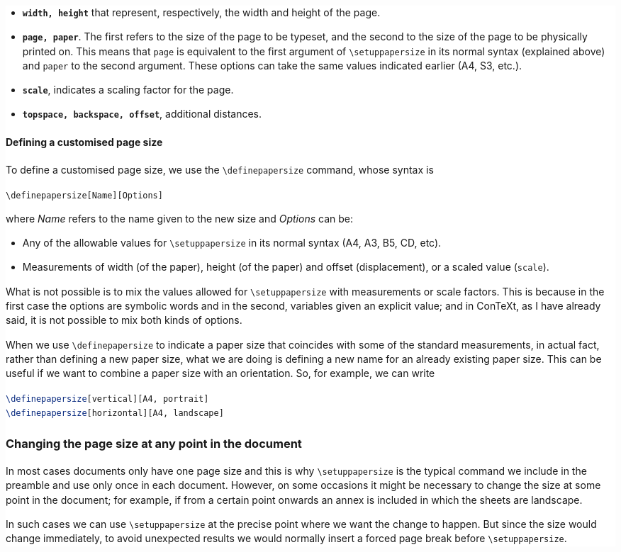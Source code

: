 - **`width, height`** that represent, respectively, the width and
  height of the page. 
  
- **`page, paper`**. The first refers to the size of the page to
be typeset, and the second to the size of the page to be physically
printed on. This means that `page` is equivalent to the first
argument of `\setuppapersize` in its normal syntax (explained above)
and `paper` to the second argument. These options can take the
same values indicated earlier (A4, S3, etc.).

- **`scale`**, indicates a scaling factor for the page.

- **`topspace, backspace, offset`**, additional distances.

#### Defining a customised page size

To define a customised page size, we use the `\definepapersize`
command, whose syntax is

`\definepapersize[Name][Options]`

where *Name* refers to the name given to the new size and *Options* can be:

- Any of the allowable values for `\setuppapersize` in its normal
syntax (A4, A3, B5, CD, etc).

- Measurements of width (of the paper), height (of the paper) and
  offset (displacement), or a scaled value (`scale`).

What is not possible is to mix the values allowed for
`\setuppapersize` with measurements or scale factors. This is because
in the first case the options are symbolic words and in the second,
variables given an explicit value; and in ConTeXt, as I have already
said, it is not possible to mix both kinds of options.

When we use `\definepapersize` to indicate a paper size that
coincides with some of the standard measurements, in actual fact, rather
than defining a new paper size, what we are doing is defining a new name
for an already existing paper size. This can be useful if we want to
combine a paper size with an orientation. So, for example, we can write

```tex
\definepapersize[vertical][A4, portrait]
\definepapersize[horizontal][A4, landscape]
```

### Changing the page size at any point in the document

In most cases documents only have one page size and this is why
`\setuppapersize` is the typical command we include in the preamble
and use only once in each document. However, on some occasions it might
be necessary to change the size at some point in the document; for
example, if from a certain point onwards an annex is included in which
the sheets are landscape. 

In such cases we can use `\setuppapersize` at the precise point where
we want the change to happen. But since the size would change
immediately, to avoid unexpected results we would normally insert a
forced page break before `\setuppapersize`.


[^1]: Recall that in